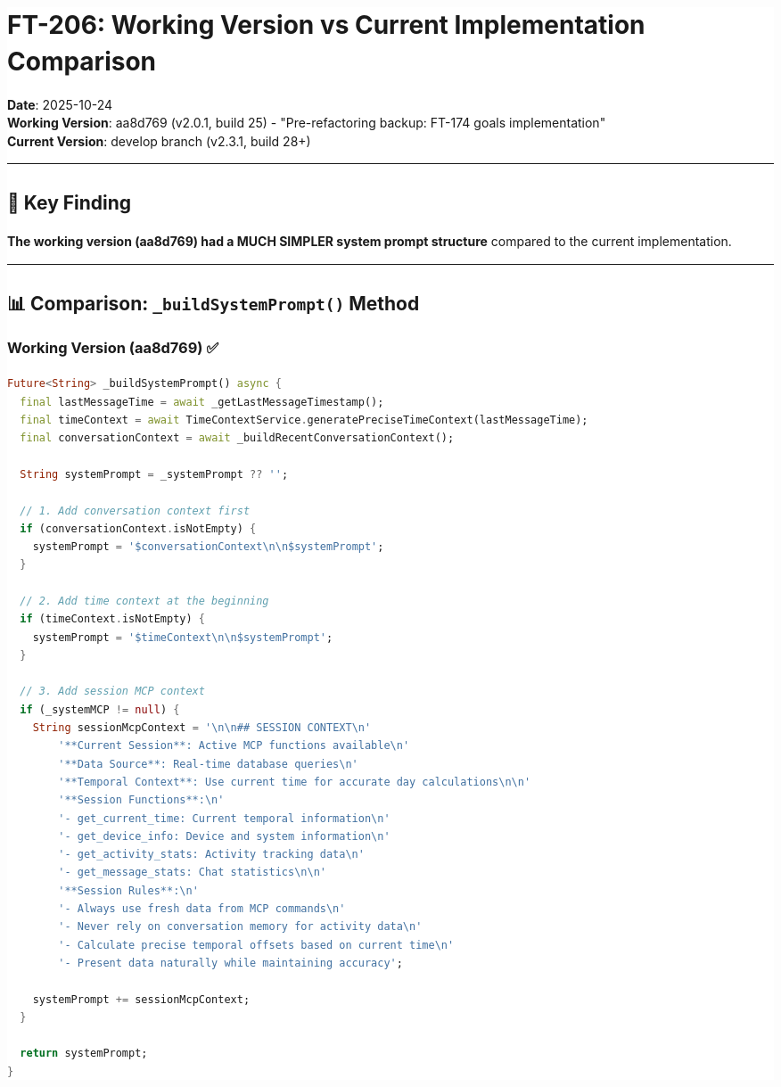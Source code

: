 # FT-206: Working Version vs Current Implementation Comparison

**Date**: 2025-10-24  
**Working Version**: aa8d769 (v2.0.1, build 25) - "Pre-refactoring backup: FT-174 goals implementation"  
**Current Version**: develop branch (v2.3.1, build 28+)  

---

## 🎯 Key Finding

**The working version (aa8d769) had a MUCH SIMPLER system prompt structure** compared to the current implementation.

---

## 📊 Comparison: `_buildSystemPrompt()` Method

### **Working Version (aa8d769)** ✅

```dart
Future<String> _buildSystemPrompt() async {
  final lastMessageTime = await _getLastMessageTimestamp();
  final timeContext = await TimeContextService.generatePreciseTimeContext(lastMessageTime);
  final conversationContext = await _buildRecentConversationContext();
  
  String systemPrompt = _systemPrompt ?? '';
  
  // 1. Add conversation context first
  if (conversationContext.isNotEmpty) {
    systemPrompt = '$conversationContext\n\n$systemPrompt';
  }
  
  // 2. Add time context at the beginning
  if (timeContext.isNotEmpty) {
    systemPrompt = '$timeContext\n\n$systemPrompt';
  }
  
  // 3. Add session MCP context
  if (_systemMCP != null) {
    String sessionMcpContext = '\n\n## SESSION CONTEXT\n'
        '**Current Session**: Active MCP functions available\n'
        '**Data Source**: Real-time database queries\n'
        '**Temporal Context**: Use current time for accurate day calculations\n\n'
        '**Session Functions**:\n'
        '- get_current_time: Current temporal information\n'
        '- get_device_info: Device and system information\n'
        '- get_activity_stats: Activity tracking data\n'
        '- get_message_stats: Chat statistics\n\n'
        '**Session Rules**:\n'
        '- Always use fresh data from MCP commands\n'
        '- Never rely on conversation memory for activity data\n'
        '- Calculate precise temporal offsets based on current time\n'
        '- Present data naturally while maintaining accuracy';
    
    systemPrompt += sessionMcpContext;
  }
  
  return systemPrompt;
}
```
